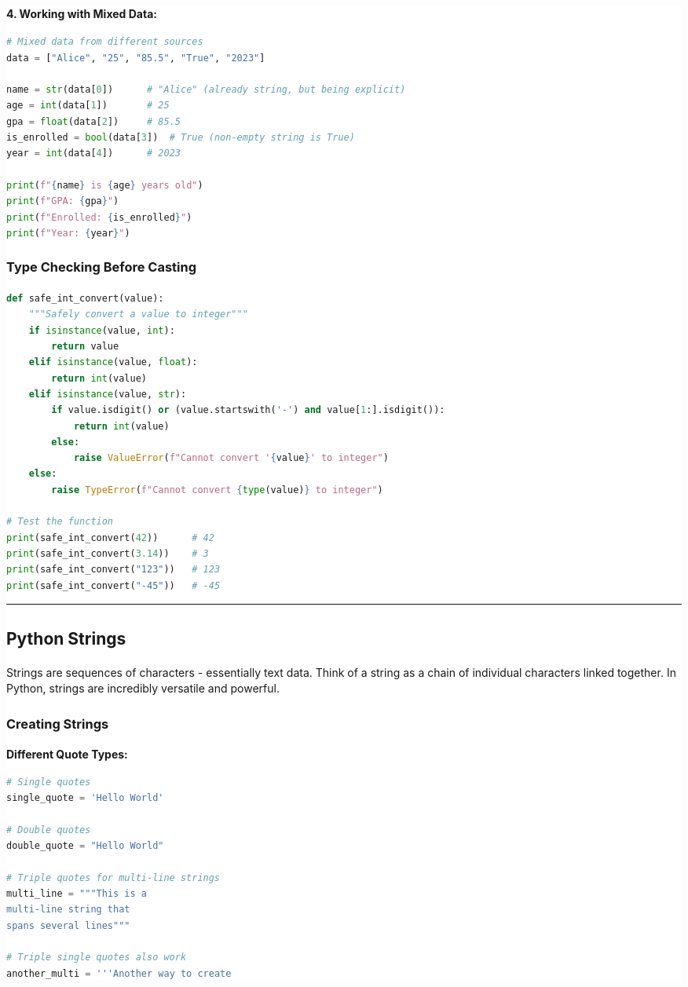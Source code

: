 **4. Working with Mixed Data:**
```python
# Mixed data from different sources
data = ["Alice", "25", "85.5", "True", "2023"]

name = str(data[0])      # "Alice" (already string, but being explicit)
age = int(data[1])       # 25
gpa = float(data[2])     # 85.5
is_enrolled = bool(data[3])  # True (non-empty string is True)
year = int(data[4])      # 2023

print(f"{name} is {age} years old")
print(f"GPA: {gpa}")
print(f"Enrolled: {is_enrolled}")
print(f"Year: {year}")
```

### Type Checking Before Casting

```python
def safe_int_convert(value):
    """Safely convert a value to integer"""
    if isinstance(value, int):
        return value
    elif isinstance(value, float):
        return int(value)
    elif isinstance(value, str):
        if value.isdigit() or (value.startswith('-') and value[1:].isdigit()):
            return int(value)
        else:
            raise ValueError(f"Cannot convert '{value}' to integer")
    else:
        raise TypeError(f"Cannot convert {type(value)} to integer")

# Test the function
print(safe_int_convert(42))      # 42
print(safe_int_convert(3.14))    # 3
print(safe_int_convert("123"))   # 123
print(safe_int_convert("-45"))   # -45
```

---

## Python Strings

Strings are sequences of characters - essentially text data. Think of a string as a chain of individual characters linked together. In Python, strings are incredibly versatile and powerful.

### Creating Strings

**Different Quote Types:**
```python
# Single quotes
single_quote = 'Hello World'

# Double quotes  
double_quote = "Hello World"

# Triple quotes for multi-line strings
multi_line = """This is a
multi-line string that
spans several lines"""

# Triple single quotes also work
another_multi = '''Another way to create
```